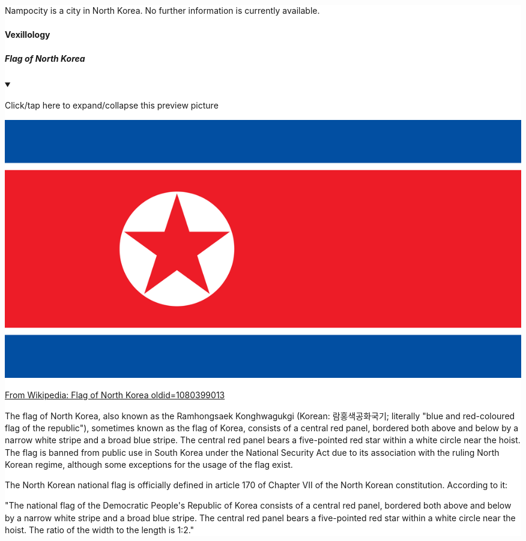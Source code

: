 </details>

Nampocity is a city in North Korea. No further information is currently available.

#### Vexillology

##### Flag of North Korea

<details open><summary><p lang="en">Click/tap here to expand/collapse this preview picture</p></summary>

![/Graphics/Flag/SVG/Flag_of_North_Korea.svg](/Graphics/Flag/SVG/Flag_of_North_Korea.svg)

</details>

[From Wikipedia: Flag of North Korea oldid=1080399013](https://en.wikipedia.org/w/index.php?title=Flag_of_North_Korea&oldid=1080399013)

The flag of North Korea, also known as the Ramhongsaek Konghwagukgi (Korean: 람홍색공화국기; literally "blue and red-coloured flag of the republic"), sometimes known as the flag of Korea, consists of a central red panel, bordered both above and below by a narrow white stripe and a broad blue stripe. The central red panel bears a five-pointed red star within a white circle near the hoist. The flag is banned from public use in South Korea under the National Security Act due to its association with the ruling North Korean regime, although some exceptions for the usage of the flag exist.

The North Korean national flag is officially defined in article 170 of Chapter VII of the North Korean constitution. According to it:

"The national flag of the Democratic People's Republic of Korea consists of a central red panel, bordered both above and below by a narrow white stripe and a broad blue stripe. The central red panel bears a five-pointed red star within a white circle near the hoist. The ratio of the width to the length is 1:2."

